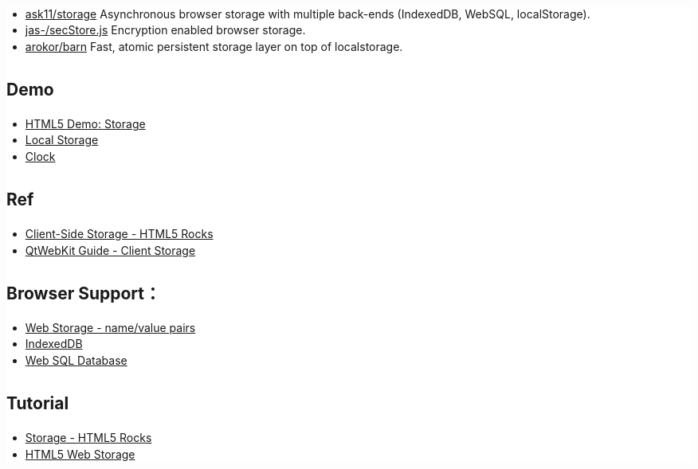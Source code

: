 - [ask11/storage](https://github.com/ask11/storage) Asynchronous browser storage with multiple back-ends (IndexedDB, WebSQL, localStorage).
- [jas-/secStore.js](https://github.com/jas-/secStore.js) Encryption enabled browser storage.
- [arokor/barn](https://github.com/arokor/barn) Fast, atomic persistent storage layer on top of localstorage.

## Demo

- [HTML5 Demo: Storage](http://html5demos.com/storage)
- [Local Storage](http://www.ellipsetours.com/Demos/storage/)
- [Clock](http://project.mahemoff.com/timer/timer.html)


## Ref

- [Client-Side Storage - HTML5 Rocks](http://www.html5rocks.com/en/tutorials/offline/storage/)
- [QtWebKit Guide - Client Storage](http://qt-project.org/doc/qt-4.8/qtwebkit-guide-cache.html)

## Browser Support：

- [Web Storage - name/value pairs](http://caniuse.com/#search=namevalue-storage)
- [IndexedDB](http://caniuse.com/#search=indexeddb)
- [Web SQL Database](http://caniuse.com/#search=sql-storage)

## Tutorial

- [Storage - HTML5 Rocks](http://www.html5rocks.com/en/features/storage)
- [HTML5 Web Storage](http://dev.w3.org/html5/webstorage/)
